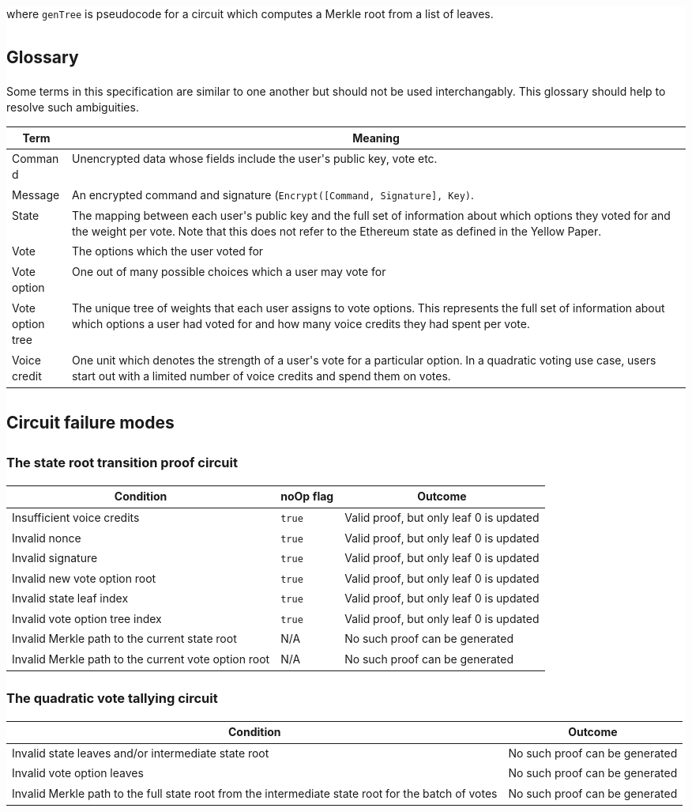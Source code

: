 where `genTree` is pseudocode for a circuit which computes a Merkle root from a list of leaves.

## Glossary

Some terms in this specification are similar to one another but should not be used interchangably. This glossary should help to resolve such ambiguities.

| Term | Meaning |
|-|-|
| Command | Unencrypted data whose fields include the user's public key, vote etc. |
| Message | An encrypted command and signature (`Encrypt([Command, Signature], Key)`. |
| State | The mapping between each user's public key and the full set of information about which options they voted for and the weight per vote. Note that this does not refer to the Ethereum state as defined in the Yellow Paper. |
| Vote | The options which the user voted for |
| Vote option | One out of many possible choices which a user may vote for |
| Vote option tree | The unique tree of weights that each user assigns to vote options. This represents the full set of information about which options a user had voted for and how many voice credits they had spent per vote.  |
| Voice credit | One unit which denotes the strength of a user's vote for a particular option. In a quadratic voting use case, users start out with a limited number of voice credits and spend them on votes. |

## Circuit failure modes

### The state root transition proof circuit

| Condition | noOp flag | Outcome |
|-|-|-|
| Insufficient voice credits | `true` | Valid proof, but only leaf 0 is updated |
| Invalid nonce | `true` | Valid proof, but only leaf 0 is updated |
| Invalid signature | `true` | Valid proof, but only leaf 0 is updated |
| Invalid new vote option root | `true` | Valid proof, but only leaf 0 is updated |
| Invalid state leaf index | `true` | Valid proof, but only leaf 0 is updated |
| Invalid vote option tree index | `true` | Valid proof, but only leaf 0 is updated |
| Invalid Merkle path to the current state root | N/A | No such proof can be generated |
| Invalid Merkle path to the current vote option root | N/A | No such proof can be generated |

### The quadratic vote tallying circuit

| Condition | Outcome |
|-|-|
| Invalid state leaves and/or intermediate state root | No such proof can be generated |
| Invalid vote option leaves | No such proof can be generated |
| Invalid Merkle path to the full state root from the intermediate state root for the batch of votes| No such proof can be generated |
